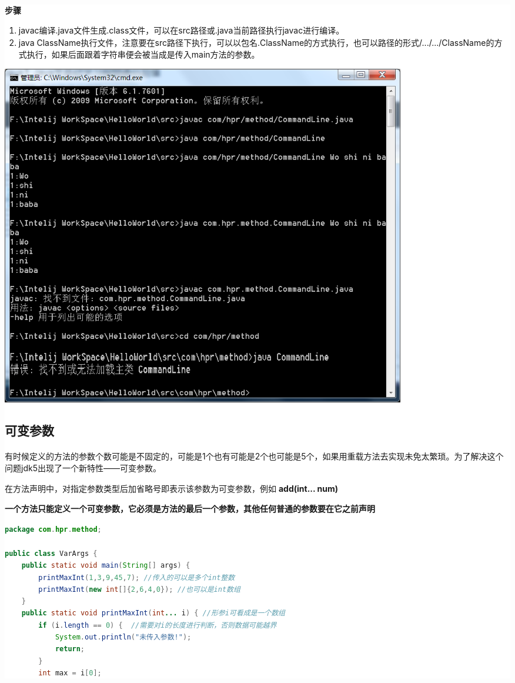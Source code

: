 **步骤**

1. javac编译.java文件生成.class文件，可以在src路径或.java当前路径执行javac进行编译。
2. java ClassName执行文件，注意要在src路径下执行，可以以包名.ClassName的方式执行，也可以路径的形式/.../.../ClassName的方式执行，如果后面跟着字符串便会被当成是传入main方法的参数。

<img src=".\assets.md\命令行传递参数.jpg" alt="命令行传递参数" style="zoom:80%;" />

## 可变参数

有时候定义的方法的参数个数可能是不固定的，可能是1个也有可能是2个也可能是5个，如果用重载方法去实现未免太繁琐。为了解决这个问题jdk5出现了一个新特性——可变参数。

在方法声明中，对指定参数类型后加省略号即表示该参数为可变参数，例如 **add(int... num)**

**一个方法只能定义一个可变参数，它必须是方法的最后一个参数，其他任何普通的参数要在它之前声明**

```java
package com.hpr.method;

public class VarArgs {
    public static void main(String[] args) {
        printMaxInt(1,3,9,45,7); //传入的可以是多个int整数
        printMaxInt(new int[]{2,6,4,0}); //也可以是int数组
    }
    public static void printMaxInt(int... i) { //形参i可看成是一个数组
        if (i.length == 0) {  //需要对i的长度进行判断，否则数据可能越界
            System.out.println("未传入参数!");
            return;
        }
        int max = i[0];
```